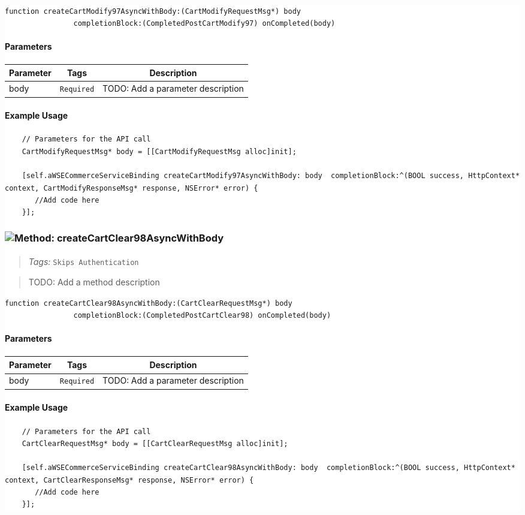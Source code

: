 
```objc
function createCartModify97AsyncWithBody:(CartModifyRequestMsg*) body
                completionBlock:(CompletedPostCartModify97) onCompleted(body)
```

#### Parameters

| Parameter | Tags | Description |
|-----------|------|-------------|
| body |  ``` Required ```  | TODO: Add a parameter description |





#### Example Usage

```objc
    // Parameters for the API call
    CartModifyRequestMsg* body = [[CartModifyRequestMsg alloc]init];

    [self.aWSECommerceServiceBinding createCartModify97AsyncWithBody: body  completionBlock:^(BOOL success, HttpContext* context, CartModifyResponseMsg* response, NSError* error) { 
       //Add code here
    }];
```


### <a name="create_cart_clear98_async_with_body"></a>![Method: ](https://apidocs.io/img/method.png ".AWSECommerceServiceBindingController.createCartClear98AsyncWithBody") createCartClear98AsyncWithBody

> *Tags:*  ``` Skips Authentication ``` 

> TODO: Add a method description


```objc
function createCartClear98AsyncWithBody:(CartClearRequestMsg*) body
                completionBlock:(CompletedPostCartClear98) onCompleted(body)
```

#### Parameters

| Parameter | Tags | Description |
|-----------|------|-------------|
| body |  ``` Required ```  | TODO: Add a parameter description |





#### Example Usage

```objc
    // Parameters for the API call
    CartClearRequestMsg* body = [[CartClearRequestMsg alloc]init];

    [self.aWSECommerceServiceBinding createCartClear98AsyncWithBody: body  completionBlock:^(BOOL success, HttpContext* context, CartClearResponseMsg* response, NSError* error) { 
       //Add code here
    }];
```
